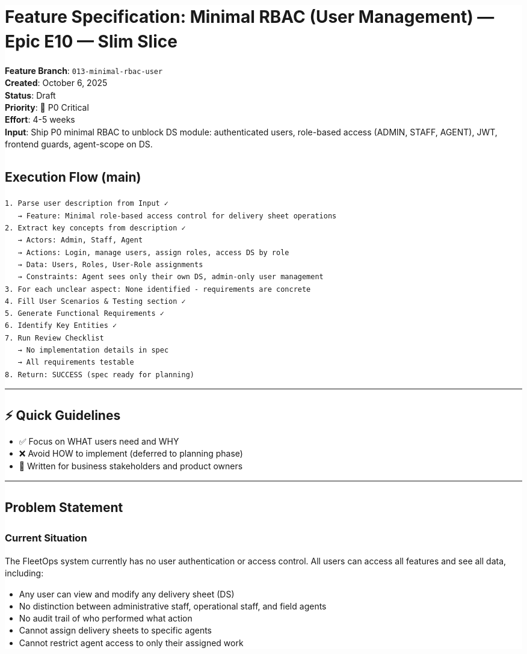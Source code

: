 # Feature Specification: Minimal RBAC (User Management) — Epic E10 — Slim Slice

**Feature Branch**: `013-minimal-rbac-user`  
**Created**: October 6, 2025  
**Status**: Draft  
**Priority**: 🔴 P0 Critical  
**Effort**: 4-5 weeks  
**Input**: Ship P0 minimal RBAC to unblock DS module: authenticated users, role-based access (ADMIN, STAFF, AGENT), JWT, frontend guards, agent-scope on DS.

## Execution Flow (main)
```
1. Parse user description from Input ✓
   → Feature: Minimal role-based access control for delivery sheet operations
2. Extract key concepts from description ✓
   → Actors: Admin, Staff, Agent
   → Actions: Login, manage users, assign roles, access DS by role
   → Data: Users, Roles, User-Role assignments
   → Constraints: Agent sees only their own DS, admin-only user management
3. For each unclear aspect: None identified - requirements are concrete
4. Fill User Scenarios & Testing section ✓
5. Generate Functional Requirements ✓
6. Identify Key Entities ✓
7. Run Review Checklist
   → No implementation details in spec
   → All requirements testable
8. Return: SUCCESS (spec ready for planning)
```

---

## ⚡ Quick Guidelines
- ✅ Focus on WHAT users need and WHY
- ❌ Avoid HOW to implement (deferred to planning phase)
- 👥 Written for business stakeholders and product owners

---

## Problem Statement

### Current Situation
The FleetOps system currently has no user authentication or access control. All users can access all features and see all data, including:
- Any user can view and modify any delivery sheet (DS)
- No distinction between administrative staff, operational staff, and field agents
- No audit trail of who performed what action
- Cannot assign delivery sheets to specific agents
- Cannot restrict agent access to only their assigned work
